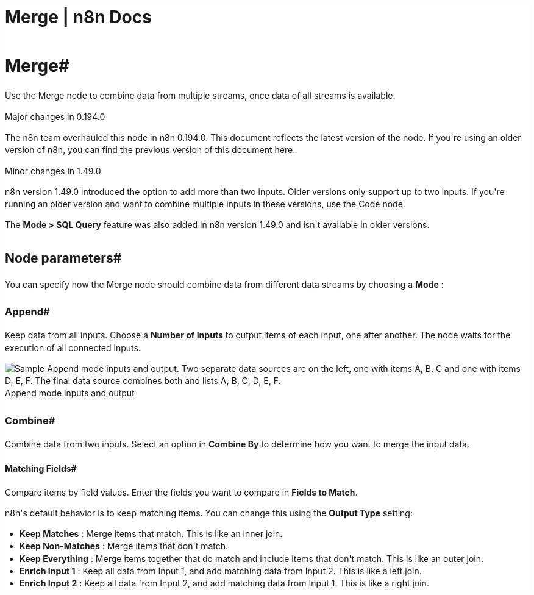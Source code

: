# Merge | n8n Docs

[ ](https://github.com/n8n-io/n8n-docs/edit/main/docs/integrations/builtin/core-nodes/n8n-nodes-base.merge.md "Edit this page")

# Merge#

Use the Merge node to combine data from multiple streams, once data of all streams is available.

Major changes in 0.194.0

The n8n team overhauled this node in n8n 0.194.0. This document reflects the latest version of the node. If you're using an older version of n8n, you can find the previous version of this document [here](https://github.com/n8n-io/n8n-docs/blob/4ff688642cc9ee7ca7d00987847bf4e4515da59d/docs/integrations/builtin/core-nodes/n8n-nodes-base.merge.md).

Minor changes in 1.49.0

n8n version 1.49.0 introduced the option to add more than two inputs. Older versions only support up to two inputs. If you're running an older version and want to combine multiple inputs in these versions, use the [Code node](https://deploy-preview-2225--n8n-docs.netlify.app/code/code-node/).

The **Mode > SQL Query** feature was also added in n8n version 1.49.0 and isn't available in older versions.

## Node parameters#

You can specify how the Merge node should combine data from different data streams by choosing a **Mode** : 

### Append#

Keep data from all inputs. Choose a **Number of Inputs** to output items of each input, one after another. The node waits for the execution of all connected inputs. 

![Sample Append mode inputs and output. Two separate data sources are on the left, one with items A, B, C and one with items D, E, F. The final data source combines both and lists A, B, C, D, E, F.](../../../../_images/integrations/builtin/core-nodes/merge/append-diagram.png) Append mode inputs and output

### Combine#

Combine data from two inputs. Select an option in **Combine By** to determine how you want to merge the input data.

#### Matching Fields#

Compare items by field values. Enter the fields you want to compare in **Fields to Match**. 

n8n's default behavior is to keep matching items. You can change this using the **Output Type** setting:

  * **Keep Matches** : Merge items that match. This is like an inner join.
  * **Keep Non-Matches** : Merge items that don't match.
  * **Keep Everything** : Merge items together that do match and include items that don't match. This is like an outer join.
  * **Enrich Input 1** : Keep all data from Input 1, and add matching data from Input 2. This is like a left join.
  * **Enrich Input 2** : Keep all data from Input 2, and add matching data from Input 1. This is like a right join.
